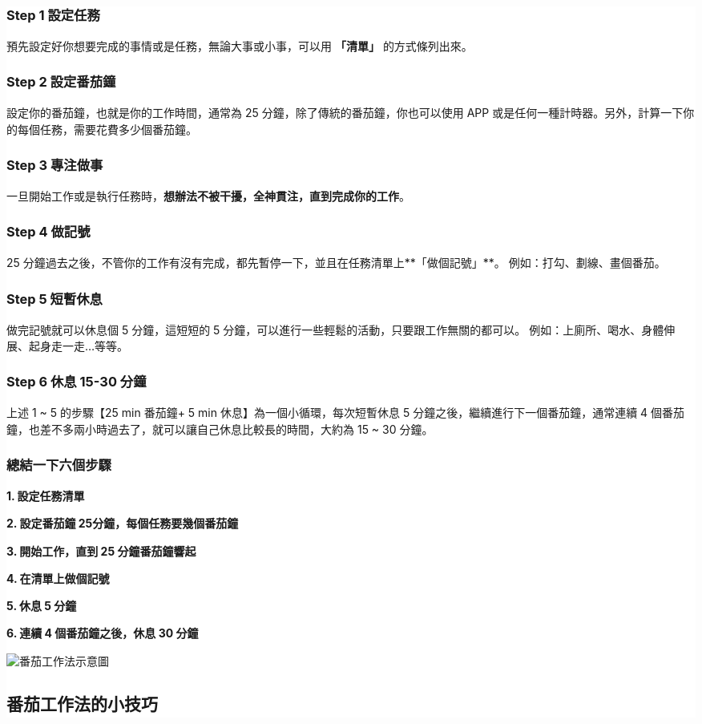 ### Step 1 設定任務

預先設定好你想要完成的事情或是任務，無論大事或小事，可以用 **「清單」** 的方式條列出來。



### Step 2 設定番茄鐘

設定你的番茄鐘，也就是你的工作時間，通常為 25 分鐘，除了傳統的番茄鐘，你也可以使用 APP 或是任何一種計時器。另外，計算一下你的每個任務，需要花費多少個番茄鐘。



### Step 3 專注做事

一旦開始工作或是執行任務時，**想辦法不被干擾，全神貫注，直到完成你的工作**。



### Step 4 做記號

25 分鐘過去之後，不管你的工作有沒有完成，都先暫停一下，並且在任務清單上**「做個記號」**。
例如：打勾、劃線、畫個番茄。



### Step 5 短暫休息

做完記號就可以休息個 5 分鐘，這短短的 5 分鐘，可以進行一些輕鬆的活動，只要跟工作無關的都可以。
例如：上廁所、喝水、身體伸展、起身走一走…等等。



### Step 6 休息 15-30 分鐘

上述 1 ~ 5 的步驟【25 min 番茄鐘+ 5 min 休息】為一個小循環，每次短暫休息 5 分鐘之後，繼續進行下一個番茄鐘，通常連續 4 個番茄鐘，也差不多兩小時過去了，就可以讓自己休息比較長的時間，大約為 15 ~ 30 分鐘。



### 總結一下六個步驟

**1. 設定任務清單**

**2. 設定番茄鐘 25分鐘，每個任務要幾個番茄鐘**

**3. 開始工作，直到 25 分鐘番茄鐘響起**

**4. 在清單上做個記號**

**5. 休息 5 分鐘**

**6. 連續 4 個番茄鐘之後，休息 30 分鐘**


![番茄工作法示意圖](https://i0.wp.com/digitalyoming.com/wp-content/uploads/2020/05/Pomodoro-technique-schematic.png?resize=779%2C438&ssl=1)




## **番茄工作法的小技巧**
